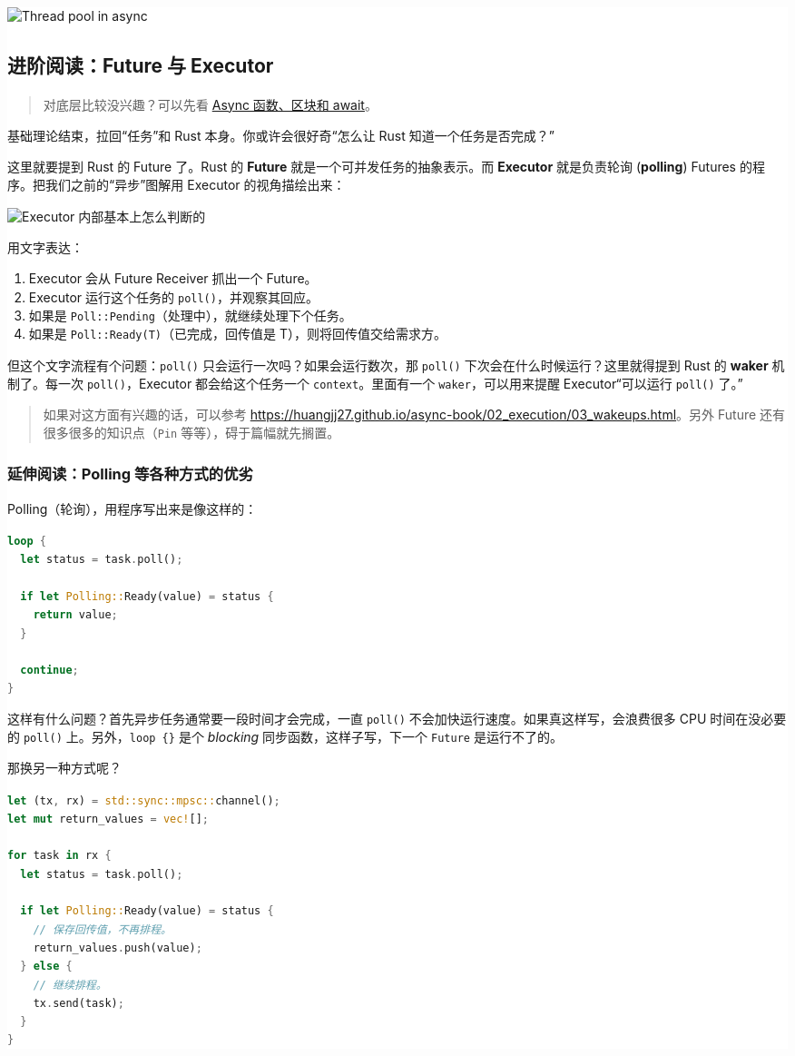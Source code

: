 ![Thread pool in async](thread-pool-async.webp)

## 进阶阅读：Future 与 Executor

> 对底层比较没兴趣？可以先看 [Async 函数、区块和 await](#async-函数区块和-await)。

基础理论结束，拉回“任务”和 Rust 本身。你或许会很好奇“怎么让 Rust 知道一个任务是否完成？”

这里就要提到 Rust 的 Future 了。Rust 的 **Future** 就是一个可并发任务的抽象表示。而 **Executor** 就是负责轮询 (**polling**) Futures 的程序。把我们之前的“异步”图解用 Executor 的视角描绘出来：

![Executor 内部基本上怎么判断的](./how-executors-work.webp)

用文字表达：

1. Executor 会从 Future Receiver 抓出一个 Future。
2. Executor 运行这个任务的 `poll()`，并观察其回应。
3. 如果是 `Poll::Pending`（处理中），就继续处理下个任务。
4. 如果是 `Poll::Ready(T)`（已完成，回传值是 T），则将回传值交给需求方。

但这个文字流程有个问题：`poll()` 只会运行一次吗？如果会运行数次，那 `poll()` 下次会在什么时候运行？这里就得提到 Rust 的 **waker** 机制了。每一次 `poll()`，Executor 都会给这个任务一个 `context`。里面有一个 `waker`，可以用来提醒 Executor“可以运行 `poll()` 了。”

> 如果对这方面有兴趣的话，可以参考 <https://huangjj27.github.io/async-book/02_execution/03_wakeups.html>。另外 Future 还有很多很多的知识点（`Pin` 等等），碍于篇幅就先搁置。

### 延伸阅读：Polling 等各种方式的优劣

Polling（轮询），用程序写出来是像这样的：

```rs
loop {
  let status = task.poll();

  if let Polling::Ready(value) = status {
    return value;
  }

  continue;
}
```

这样有什么问题？首先异步任务通常要一段时间才会完成，一直 `poll()` 不会加快运行速度。如果真这样写，会浪费很多 CPU 时间在没必要的 `poll()` 上。另外，`loop {}` 是个 _blocking_ 同步函数，这样子写，下一个 `Future` 是运行不了的。

那换另一种方式呢？

```rs
let (tx, rx) = std::sync::mpsc::channel();
let mut return_values = vec![];

for task in rx {
  let status = task.poll();

  if let Polling::Ready(value) = status {
    // 保存回传值，不再排程。
    return_values.push(value);
  } else {
    // 继续排程。
    tx.send(task);
  }
}
```
